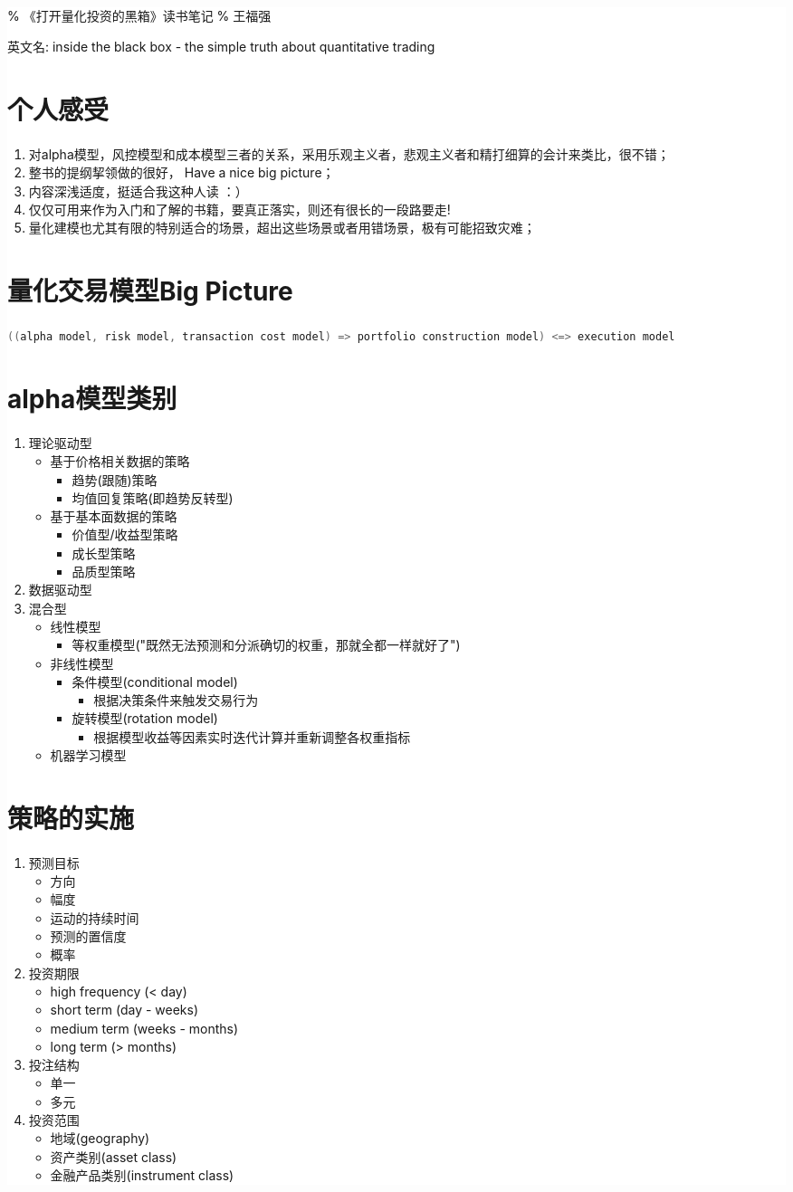 % 《打开量化投资的黑箱》读书笔记
% 王福强

英文名: inside the black box - the simple truth about quantitative trading


# 个人感受
1. 对alpha模型，风控模型和成本模型三者的关系，采用乐观主义者，悲观主义者和精打细算的会计来类比，很不错；
2. 整书的提纲挈领做的很好， Have a nice big picture；
3. 内容深浅适度，挺适合我这种人读 ：）
4. 仅仅可用来作为入门和了解的书籍，要真正落实，则还有很长的一段路要走!
5. 量化建模也尤其有限的特别适合的场景，超出这些场景或者用错场景，极有可能招致灾难；


# 量化交易模型Big Picture

```scala
((alpha model, risk model, transaction cost model) => portfolio construction model) <=> execution model
```

# alpha模型类别

1. 理论驱动型
	- 基于价格相关数据的策略
		- 趋势(跟随)策略
		- 均值回复策略(即趋势反转型)
	- 基于基本面数据的策略
		- 价值型/收益型策略
		- 成长型策略
		- 品质型策略
2. 数据驱动型
3. 混合型
	- 线性模型
		- 等权重模型("既然无法预测和分派确切的权重，那就全都一样就好了")
	- 非线性模型
		- 条件模型(conditional model)
			- 根据决策条件来触发交易行为
		- 旋转模型(rotation model)
			- 根据模型收益等因素实时迭代计算并重新调整各权重指标
	- 机器学习模型

# 策略的实施

1. 预测目标
	- 方向
	- 幅度
	- 运动的持续时间
	- 预测的置信度
	- 概率
2. 投资期限
	- high frequency (< day)
	- short term (day - weeks)
	- medium term (weeks - months)
	- long term (> months)
3. 投注结构
	- 单一
	- 多元
4. 投资范围
	- 地域(geography)
	- 资产类别(asset class)
	- 金融产品类别(instrument class)